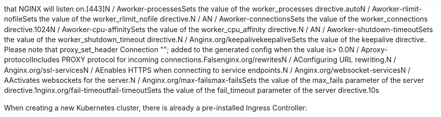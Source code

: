 that NGINX will listen on.</td><td class="xl64" width="19.047619047619047%">[443]</td></tr><tr><td class="xl64" height="77" width="16.770186335403725%">N / A</td><td class="xl64" width="19.875776397515526%">worker-processes</td><td class="xl64" width="44.3064182194617%">Sets the value of the worker_processes directive.</td><td class="xl64" width="19.047619047619047%">auto</td></tr><tr><td class="xl64" height="96" width="16.770186335403725%">N / A</td><td class="xl64" width="19.875776397515526%">worker-rlimit-nofile</td><td class="xl64" width="44.3064182194617%">Sets the value of the worker_rlimit_nofile directive.</td><td class="xl64" width="19.047619047619047%">N / A</td></tr><tr><td class="xl64" height="96" width="16.770186335403725%">N / A</td><td class="xl64" width="19.875776397515526%">worker-connections</td><td class="xl64" width="44.3064182194617%">Sets the value of the worker_connections directive.</td><td align="right" class="xl64" width="19.047619047619047%">1024</td></tr><tr><td class="xl64" height="96" width="16.770186335403725%">N / A</td><td class="xl64" width="19.875776397515526%">worker-cpu-affinity</td><td class="xl64" width="44.3064182194617%">Sets the value of the worker_cpu_affinity directive.</td><td class="xl64" width="19.047619047619047%">N / A</td></tr><tr><td class="xl64" height="96" width="16.770186335403725%">N / A</td><td class="xl64" width="19.875776397515526%">worker-shutdown-timeout</td><td class="xl64" width="44.3064182194617%">Sets the value of the worker_shutdown_timeout directive.</td><td class="xl64" width="19.047619047619047%">N / A</td></tr><tr><td class="xl64" height="250" width="16.770186335403725%">nginx.org/keepalive</td><td class="xl64" width="19.875776397515526%">keepalive</td><td class="xl64" width="44.3064182194617%">Sets the value of the keepalive directive. Please note that proxy_set_header Connection ""; added to the generated config when the value is&gt; 0.</td><td align="right" class="xl64" width="19.047619047619047%">0</td></tr><tr><td class="xl64" height="77" width="16.770186335403725%">N / A</td><td class="xl64" width="19.875776397515526%">proxy-protocol</td><td class="xl64" width="44.3064182194617%">Includes PROXY protocol for incoming connections.</td><td class="xl64" width="19.047619047619047%">False</td></tr><tr><td class="xl64" height="38" width="16.770186335403725%">nginx.org/rewrites</td><td class="xl64" width="19.875776397515526%">N / A</td><td class="xl64" width="44.3064182194617%">Configuring URL rewriting.</td><td class="xl64" width="19.047619047619047%">N / A</td></tr><tr><td class="xl64" height="77" width="16.770186335403725%">nginx.org/ssl-services</td><td class="xl64" width="19.875776397515526%">N / A</td><td class="xl64" width="44.3064182194617%">Enables HTTPS when connecting to service endpoints.</td><td class="xl64" width="19.047619047619047%">N / A</td></tr><tr><td class="xl64" height="58" width="16.770186335403725%">nginx.org/websocket-services</td><td class="xl64" width="19.875776397515526%">N / A</td><td class="xl64" width="44.3064182194617%">Activates websockets for the server.</td><td class="xl64" width="19.047619047619047%">N / A</td></tr><tr><td class="xl64" height="115" width="16.770186335403725%">nginx.org/max-fails</td><td class="xl64" width="19.875776397515526%">max-fails</td><td class="xl64" width="44.3064182194617%">Sets the value of the max_fails parameter of the server directive.</td><td align="right" class="xl64" width="19.047619047619047%">1</td></tr><tr><td class="xl64" height="115" width="16.770186335403725%">nginx.org/fail-timeout</td><td class="xl64" width="19.875776397515526%">fail-timeout</td><td class="xl64" width="44.3064182194617%">Sets the value of the fail_timeout parameter of the server directive.</td><td class="xl64" width="19.047619047619047%">10s</td></tr></tbody></table>

When creating a new Kubernetes cluster, there is already a pre-installed Ingress Controller:
